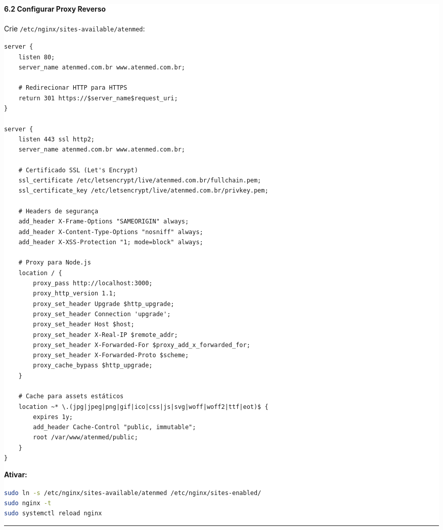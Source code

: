 #### **6.2 Configurar Proxy Reverso**

Crie `/etc/nginx/sites-available/atenmed`:
```nginx
server {
    listen 80;
    server_name atenmed.com.br www.atenmed.com.br;

    # Redirecionar HTTP para HTTPS
    return 301 https://$server_name$request_uri;
}

server {
    listen 443 ssl http2;
    server_name atenmed.com.br www.atenmed.com.br;

    # Certificado SSL (Let's Encrypt)
    ssl_certificate /etc/letsencrypt/live/atenmed.com.br/fullchain.pem;
    ssl_certificate_key /etc/letsencrypt/live/atenmed.com.br/privkey.pem;

    # Headers de segurança
    add_header X-Frame-Options "SAMEORIGIN" always;
    add_header X-Content-Type-Options "nosniff" always;
    add_header X-XSS-Protection "1; mode=block" always;

    # Proxy para Node.js
    location / {
        proxy_pass http://localhost:3000;
        proxy_http_version 1.1;
        proxy_set_header Upgrade $http_upgrade;
        proxy_set_header Connection 'upgrade';
        proxy_set_header Host $host;
        proxy_set_header X-Real-IP $remote_addr;
        proxy_set_header X-Forwarded-For $proxy_add_x_forwarded_for;
        proxy_set_header X-Forwarded-Proto $scheme;
        proxy_cache_bypass $http_upgrade;
    }

    # Cache para assets estáticos
    location ~* \.(jpg|jpeg|png|gif|ico|css|js|svg|woff|woff2|ttf|eot)$ {
        expires 1y;
        add_header Cache-Control "public, immutable";
        root /var/www/atenmed/public;
    }
}
```

**Ativar:**
```bash
sudo ln -s /etc/nginx/sites-available/atenmed /etc/nginx/sites-enabled/
sudo nginx -t
sudo systemctl reload nginx
```

---